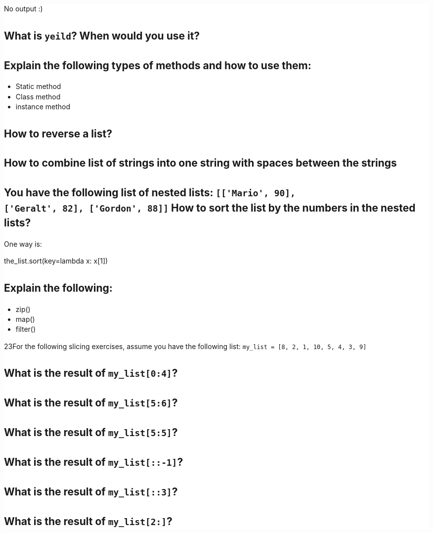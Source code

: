    
No output :)   
   
## What is <code>yeild</code>? When would you use it?   
   
## Explain the following types of methods and how to use them:   
   
   
- Static method   
- Class method   
- instance method   
   
## How to reverse a list?   
   
## How to combine list of strings into one string with spaces between the strings   
   
## You have the following list of nested lists: <code>[['Mario', 90], ['Geralt', 82], ['Gordon', 88]]</code> How to sort the list by the numbers in the nested lists?</code>   
   
One way is:   
   
the_list.sort(key=lambda x: x[1])   
   
## Explain the following:   
   
   
- zip()   
- map()   
- filter()   
   
23For the following slicing exercises, assume you have the following list: `my_list = [8, 2, 1, 10, 5, 4, 3, 9]`   
   
## What is the result of `my_list[0:4]`?   
   
## What is the result of `my_list[5:6]`?   
   
## What is the result of `my_list[5:5]`?   
   
## What is the result of `my_list[::-1]`?   
   
## What is the result of `my_list[::3]`?   
   
## What is the result of `my_list[2:]`?   
   
